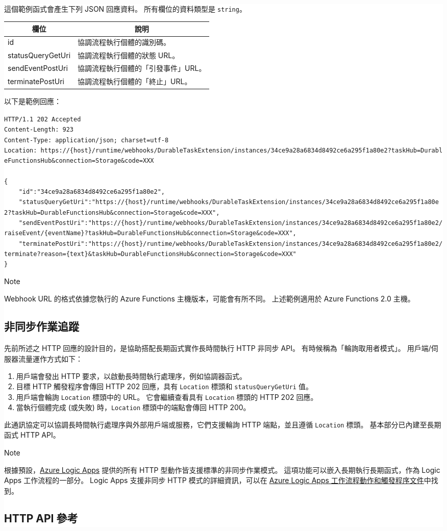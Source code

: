 這個範例函式會產生下列 JSON 回應資料。 所有欄位的資料類型是 `string`。

| 欄位             |說明                           |
|-------------------|--------------------------------------|
| id                |協調流程執行個體的識別碼。 |
| statusQueryGetUri |協調流程執行個體的狀態 URL。 |
| sendEventPostUri  |協調流程執行個體的「引發事件」URL。 |
| terminatePostUri  |協調流程執行個體的「終止」URL。 |

以下是範例回應：

```http
HTTP/1.1 202 Accepted
Content-Length: 923
Content-Type: application/json; charset=utf-8
Location: https://{host}/runtime/webhooks/DurableTaskExtension/instances/34ce9a28a6834d8492ce6a295f1a80e2?taskHub=DurableFunctionsHub&connection=Storage&code=XXX

{
    "id":"34ce9a28a6834d8492ce6a295f1a80e2",
    "statusQueryGetUri":"https://{host}/runtime/webhooks/DurableTaskExtension/instances/34ce9a28a6834d8492ce6a295f1a80e2?taskHub=DurableFunctionsHub&connection=Storage&code=XXX",
    "sendEventPostUri":"https://{host}/runtime/webhooks/DurableTaskExtension/instances/34ce9a28a6834d8492ce6a295f1a80e2/raiseEvent/{eventName}?taskHub=DurableFunctionsHub&connection=Storage&code=XXX",
    "terminatePostUri":"https://{host}/runtime/webhooks/DurableTaskExtension/instances/34ce9a28a6834d8492ce6a295f1a80e2/terminate?reason={text}&taskHub=DurableFunctionsHub&connection=Storage&code=XXX"
}
```
> [!NOTE]
> Webhook URL 的格式依據您執行的 Azure Functions 主機版本，可能會有所不同。 上述範例適用於 Azure Functions 2.0 主機。

## <a name="async-operation-tracking"></a>非同步作業追蹤

先前所述之 HTTP 回應的設計目的，是協助搭配長期函式實作長時間執行 HTTP 非同步 API。 有時候稱為「輪詢取用者模式」。 用戶端/伺服器流量運作方式如下：

1. 用戶端會發出 HTTP 要求，以啟動長時間執行處理序，例如協調器函式。
2. 目標 HTTP 觸發程序會傳回 HTTP 202 回應，具有 `Location` 標頭和 `statusQueryGetUri` 值。
3. 用戶端會輪詢 `Location` 標頭中的 URL。 它會繼續查看具有 `Location` 標頭的 HTTP 202 回應。
4. 當執行個體完成 (或失敗) 時，`Location` 標頭中的端點會傳回 HTTP 200。

此通訊協定可以協調長時間執行處理序與外部用戶端或服務，它們支援輪詢 HTTP 端點，並且遵循 `Location` 標頭。 基本部分已內建至長期函式 HTTP API。

> [!NOTE]
> 根據預設，[Azure Logic Apps](https://azure.microsoft.com/services/logic-apps/) 提供的所有 HTTP 型動作皆支援標準的非同步作業模式。 這項功能可以嵌入長期執行長期函式，作為 Logic Apps 工作流程的一部分。 Logic Apps 支援非同步 HTTP 模式的詳細資訊，可以在 [Azure Logic Apps 工作流程動作和觸發程序文件](../logic-apps/logic-apps-workflow-actions-triggers.md#asynchronous-patterns)中找到。

## <a name="http-api-reference"></a>HTTP API 參考
